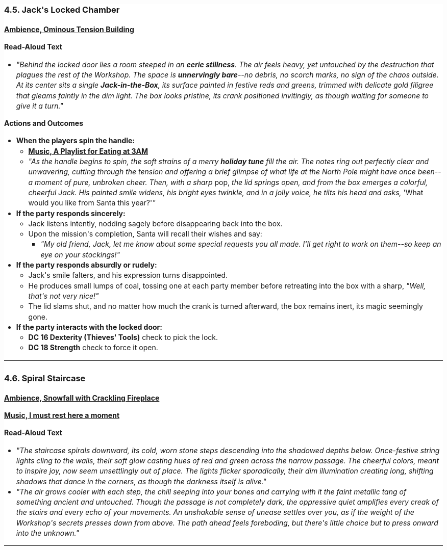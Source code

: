 
### **4.5. Jack's Locked Chamber**

**[Ambience, Ominous Tension Building](https://looptube.io/?videoId=xAO3x-Uhfoo)**

**Read-Aloud Text**
- *"Behind the locked door lies a room steeped in an **eerie stillness**. The air feels heavy, yet untouched by the destruction that plagues the rest of the Workshop. The space is **unnervingly bare**--no debris, no scorch marks, no sign of the chaos outside. At its center sits a single **Jack-in-the-Box**, its surface painted in festive reds and greens, trimmed with delicate gold filigree that gleams faintly in the dim light. The box looks pristine, its crank positioned invitingly, as though waiting for someone to give it a turn."*

**Actions and Outcomes**
- **When the players spin the handle:**
  - **[Music, A Playlist for Eating at 3AM](https://youtu.be/qJPqVgRXUMY?list=PLNNcnzpsYSXNI5iiiPY9qwtkGNnbfFOw-&t=1505)**
  - *"As the handle begins to spin, the soft strains of a merry **holiday tune** fill the air. The notes ring out perfectly clear and unwavering, cutting through the tension and offering a brief glimpse of what life at the North Pole might have once been--a moment of pure, unbroken cheer. Then, with a sharp* pop, *the lid springs open, and from the box emerges a colorful, cheerful Jack. His painted smile widens, his bright eyes twinkle, and in a jolly voice, he tilts his head and asks,* 'What would you like from Santa this year?'*"*
- **If the party responds sincerely:**
  - Jack listens intently, nodding sagely before disappearing back into the box.
  - Upon the mission's completion, Santa will recall their wishes and say:
    - *"My old friend, Jack, let me know about some special requests you all made. I'll get right to work on them--so keep an eye on your stockings!"*
- **If the party responds absurdly or rudely:**
  - Jack's smile falters, and his expression turns disappointed.
  - He produces small lumps of coal, tossing one at each party member before retreating into the box with a sharp, *"Well, that's not very nice!"*
  - The lid slams shut, and no matter how much the crank is turned afterward, the box remains inert, its magic seemingly gone.
- **If the party interacts with the locked door:**
  - **DC 16 Dexterity (Thieves' Tools)** check to pick the lock.
  - **DC 18 Strength** check to force it open.

---

### **4.6. Spiral Staircase**

**[Ambience, Snowfall with Crackling Fireplace](https://www.youtube.com/watch?v=XFidh8FLE40)**

**[Music, I must rest here a moment](https://www.youtube.com/watch?v=IXsWr2CK4SI)**

**Read-Aloud Text**
- *"The staircase spirals downward, its cold, worn stone steps descending into the shadowed depths below. Once-festive string lights cling to the walls, their soft glow casting hues of red and green across the narrow passage. The cheerful colors, meant to inspire joy, now seem unsettlingly out of place. The lights flicker sporadically, their dim illumination creating long, shifting shadows that dance in the corners, as though the darkness itself is alive."*
- *"The air grows cooler with each step, the chill seeping into your bones and carrying with it the faint metallic tang of something ancient and untouched. Though the passage is not completely dark, the oppressive quiet amplifies every creak of the stairs and every echo of your movements. An unshakable sense of unease settles over you, as if the weight of the Workshop's secrets presses down from above. The path ahead feels foreboding, but there's little choice but to press onward into the unknown."*

---